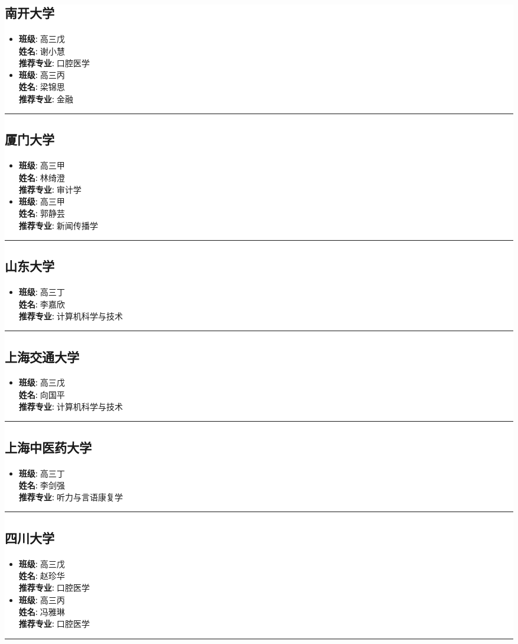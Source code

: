 
## 南开大学
- **班级**: 高三戊  
  **姓名**: 谢小慧  
  **推荐专业**: 口腔医学  
- **班级**: 高三丙  
  **姓名**: 梁锦思  
  **推荐专业**: 金融  

---

## 厦门大学
- **班级**: 高三甲  
  **姓名**: 林绮澄  
  **推荐专业**: 审计学  
- **班级**: 高三甲  
  **姓名**: 郭静芸  
  **推荐专业**: 新闻传播学  

---

## 山东大学
- **班级**: 高三丁  
  **姓名**: 李嘉欣  
  **推荐专业**: 计算机科学与技术  

---

## 上海交通大学
- **班级**: 高三戊  
  **姓名**: 向国平  
  **推荐专业**: 计算机科学与技术  

---

## 上海中医药大学
- **班级**: 高三丁  
  **姓名**: 李剑强  
  **推荐专业**: 听力与言语康复学  

---

## 四川大学
- **班级**: 高三戊  
  **姓名**: 赵珍华  
  **推荐专业**: 口腔医学  
- **班级**: 高三丙  
  **姓名**: 冯雅琳  
  **推荐专业**: 口腔医学  

---